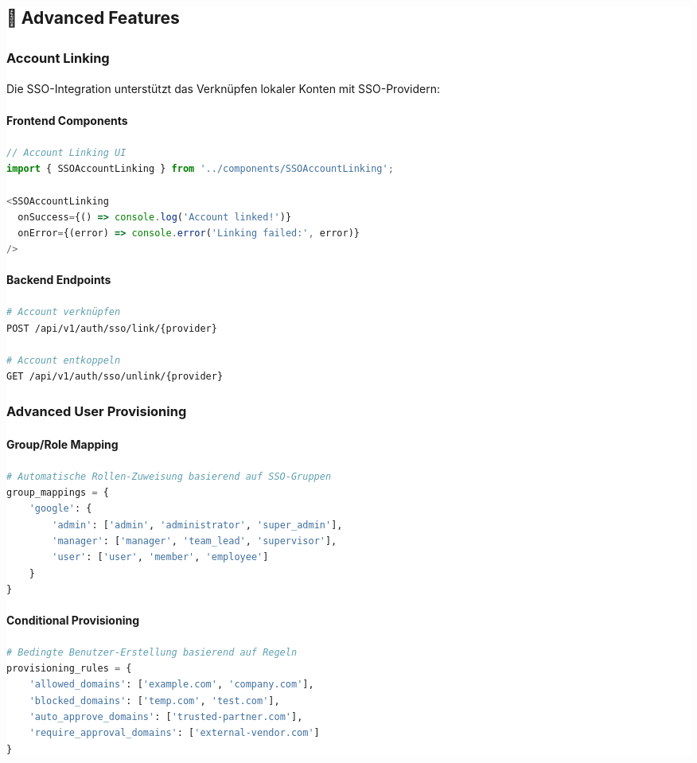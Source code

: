 ## 🚀 Advanced Features

### Account Linking

Die SSO-Integration unterstützt das Verknüpfen lokaler Konten mit SSO-Providern:

#### Frontend Components

```typescript
// Account Linking UI
import { SSOAccountLinking } from '../components/SSOAccountLinking';

<SSOAccountLinking 
  onSuccess={() => console.log('Account linked!')}
  onError={(error) => console.error('Linking failed:', error)}
/>
```

#### Backend Endpoints

```bash
# Account verknüpfen
POST /api/v1/auth/sso/link/{provider}

# Account entkoppeln
GET /api/v1/auth/sso/unlink/{provider}
```

### Advanced User Provisioning

#### Group/Role Mapping

```python
# Automatische Rollen-Zuweisung basierend auf SSO-Gruppen
group_mappings = {
    'google': {
        'admin': ['admin', 'administrator', 'super_admin'],
        'manager': ['manager', 'team_lead', 'supervisor'],
        'user': ['user', 'member', 'employee']
    }
}
```

#### Conditional Provisioning

```python
# Bedingte Benutzer-Erstellung basierend auf Regeln
provisioning_rules = {
    'allowed_domains': ['example.com', 'company.com'],
    'blocked_domains': ['temp.com', 'test.com'],
    'auto_approve_domains': ['trusted-partner.com'],
    'require_approval_domains': ['external-vendor.com']
}
```
